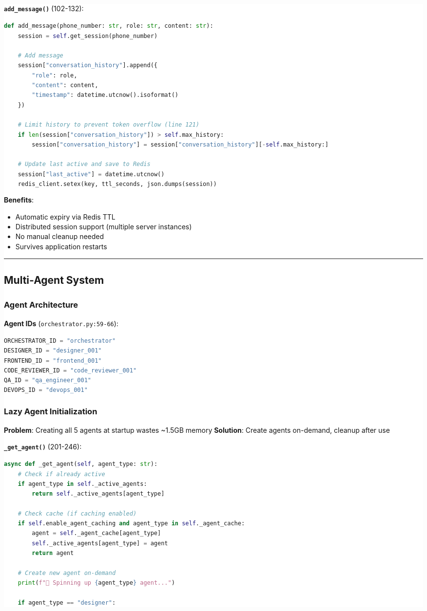 **`add_message()`** (102-132):
```python
def add_message(phone_number: str, role: str, content: str):
    session = self.get_session(phone_number)

    # Add message
    session["conversation_history"].append({
        "role": role,
        "content": content,
        "timestamp": datetime.utcnow().isoformat()
    })

    # Limit history to prevent token overflow (line 121)
    if len(session["conversation_history"]) > self.max_history:
        session["conversation_history"] = session["conversation_history"][-self.max_history:]

    # Update last active and save to Redis
    session["last_active"] = datetime.utcnow()
    redis_client.setex(key, ttl_seconds, json.dumps(session))
```

**Benefits**:
- Automatic expiry via Redis TTL
- Distributed session support (multiple server instances)
- No manual cleanup needed
- Survives application restarts

---

## Multi-Agent System

### Agent Architecture

**Agent IDs** (`orchestrator.py:59-66`):
```python
ORCHESTRATOR_ID = "orchestrator"
DESIGNER_ID = "designer_001"
FRONTEND_ID = "frontend_001"
CODE_REVIEWER_ID = "code_reviewer_001"
QA_ID = "qa_engineer_001"
DEVOPS_ID = "devops_001"
```

### Lazy Agent Initialization

**Problem**: Creating all 5 agents at startup wastes ~1.5GB memory
**Solution**: Create agents on-demand, cleanup after use

**`_get_agent()`** (201-246):
```python
async def _get_agent(self, agent_type: str):
    # Check if already active
    if agent_type in self._active_agents:
        return self._active_agents[agent_type]

    # Check cache (if caching enabled)
    if self.enable_agent_caching and agent_type in self._agent_cache:
        agent = self._agent_cache[agent_type]
        self._active_agents[agent_type] = agent
        return agent

    # Create new agent on-demand
    print(f"🚀 Spinning up {agent_type} agent...")

    if agent_type == "designer":
```